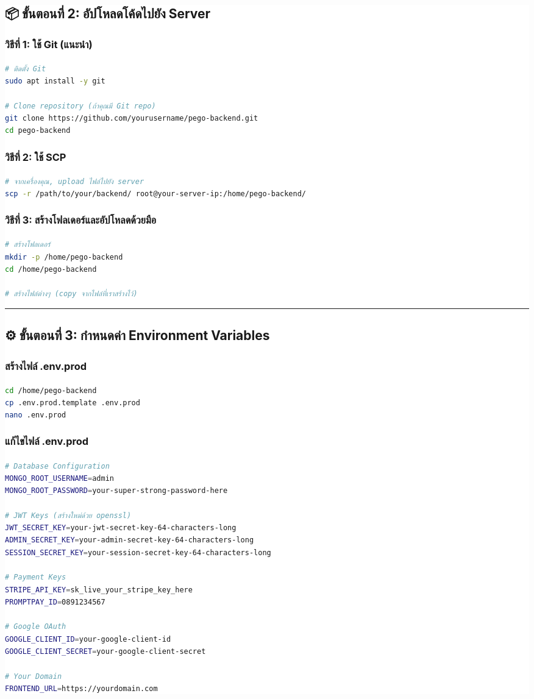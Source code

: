 
## 📦 ขั้นตอนที่ 2: อัปโหลดโค้ดไปยัง Server

### วิธีที่ 1: ใช้ Git (แนะนำ)
```bash
# ติดตั้ง Git
sudo apt install -y git

# Clone repository (ถ้าคุณมี Git repo)
git clone https://github.com/yourusername/pego-backend.git
cd pego-backend
```

### วิธีที่ 2: ใช้ SCP
```bash
# จากเครื่องคุณ, upload ไฟล์ไปยัง server
scp -r /path/to/your/backend/ root@your-server-ip:/home/pego-backend/
```

### วิธีที่ 3: สร้างโฟลเดอร์และอัปโหลดด้วยมือ
```bash
# สร้างโฟลเดอร์
mkdir -p /home/pego-backend
cd /home/pego-backend

# สร้างไฟล์ต่างๆ (copy จากไฟล์ที่เราสร้างไว้)
```

---

## ⚙️ ขั้นตอนที่ 3: กำหนดค่า Environment Variables

### สร้างไฟล์ .env.prod
```bash
cd /home/pego-backend
cp .env.prod.template .env.prod
nano .env.prod
```

### แก้ไขไฟล์ .env.prod
```bash
# Database Configuration
MONGO_ROOT_USERNAME=admin
MONGO_ROOT_PASSWORD=your-super-strong-password-here

# JWT Keys (สร้างใหม่ด้วย openssl)
JWT_SECRET_KEY=your-jwt-secret-key-64-characters-long
ADMIN_SECRET_KEY=your-admin-secret-key-64-characters-long
SESSION_SECRET_KEY=your-session-secret-key-64-characters-long

# Payment Keys
STRIPE_API_KEY=sk_live_your_stripe_key_here
PROMPTPAY_ID=0891234567

# Google OAuth
GOOGLE_CLIENT_ID=your-google-client-id
GOOGLE_CLIENT_SECRET=your-google-client-secret

# Your Domain
FRONTEND_URL=https://yourdomain.com
```
